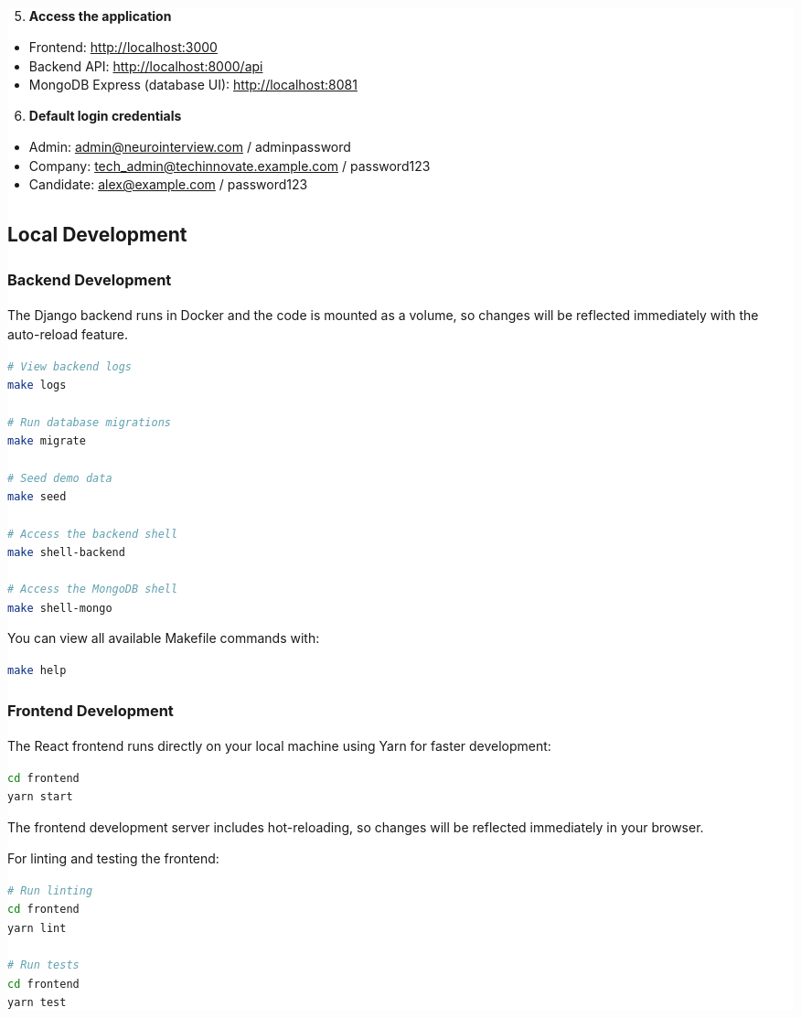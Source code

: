 5. **Access the application**

- Frontend: [http://localhost:3000](http://localhost:3000)
- Backend API: [http://localhost:8000/api](http://localhost:8000/api)
- MongoDB Express (database UI): [http://localhost:8081](http://localhost:8081)

6. **Default login credentials**

- Admin: admin@neurointerview.com / adminpassword
- Company: tech_admin@techinnovate.example.com / password123
- Candidate: alex@example.com / password123

## Local Development

### Backend Development

The Django backend runs in Docker and the code is mounted as a volume, so changes will be reflected immediately with the auto-reload feature.

```bash
# View backend logs
make logs

# Run database migrations
make migrate

# Seed demo data
make seed

# Access the backend shell
make shell-backend

# Access the MongoDB shell
make shell-mongo
```

You can view all available Makefile commands with:

```bash
make help
```

### Frontend Development

The React frontend runs directly on your local machine using Yarn for faster development:

```bash
cd frontend
yarn start
```

The frontend development server includes hot-reloading, so changes will be reflected immediately in your browser.

For linting and testing the frontend:

```bash
# Run linting
cd frontend
yarn lint

# Run tests
cd frontend
yarn test
```
